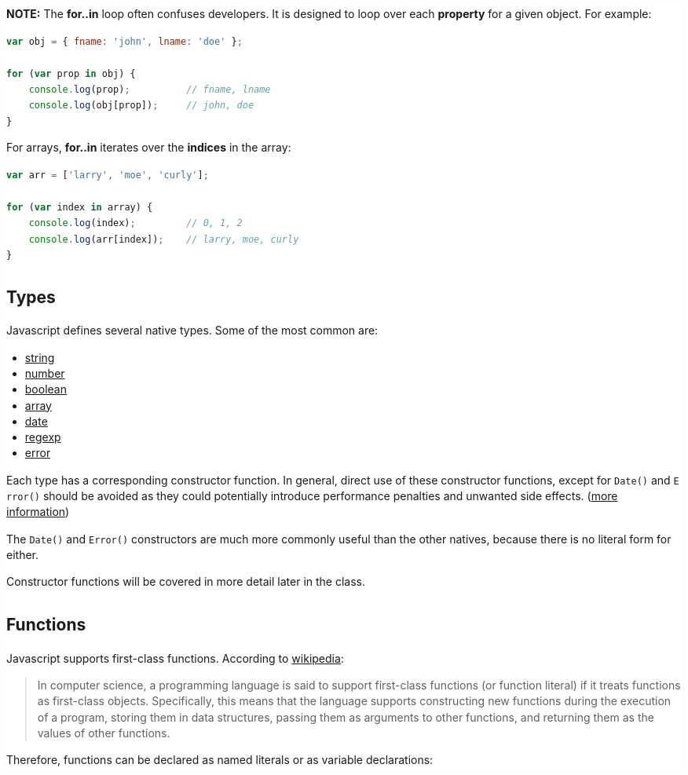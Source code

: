 **NOTE:** The **for..in** loop often confuses developers. It is designed to loop over each **property** for a given object. For example:

```js 
var obj = { fname: 'john', lname: 'doe' };
	
for (var prop in obj) {
	console.log(prop);			// fname, lname
	console.log(obj[prop]);		// john, doe
}
```
For arrays, **for..in** iterates over the **indices** in the array:

```js
var arr = ['larry', 'moe', 'curly'];

for (var index in array) {
	console.log(index);			// 0, 1, 2
	console.log(arr[index]);	// larry, moe, curly
}
```
## Types

Javascript defines several native types. Some of the most common are:

- [string](http://www.w3schools.com/js/js_string_methods.asp)
- [number](http://www.w3schools.com/js/js_numbers.asp)
- [boolean](http://www.w3schools.com/js/js_booleans.asp)
- [array](http://www.w3schools.com/js/js_array_methods.asp)
- [date](http://www.w3schools.com/js/js_date_methods.asp)
- [regexp](http://www.w3schools.com/js/js_regexp.asp)
- [error](http://www.w3schools.com/js/js_errors.asp)

Each type has a corresponding constructor function. In general, direct use of these constructor functions, except for `Date()` and `Error()` should be avoided as they could potentially introduce performance penalties and unwanted side effects. ([more information](https://github.com/getify/You-Dont-Know-JS/blob/master/types%20&%20grammar/ch3.md))

The `Date()` and `Error()` constructors are much more commonly useful than the other natives, because there is no literal form for either.

Constructor functions will be covered in more detail later in the class.

## Functions

Javascript supports first-class functions. According to [wikipedia](http://en.wikipedia.org/wiki/First-class_function):

> In computer science, a programming language is said to support first-class functions (or function literal) if it treats functions as first-class objects. Specifically, this means that the language supports constructing new functions during the execution of a program, storing them in data structures, passing them as arguments to other functions, and returning them as the values of other functions.

Therefore, functions can be declared as named literals or as variable declarations:
